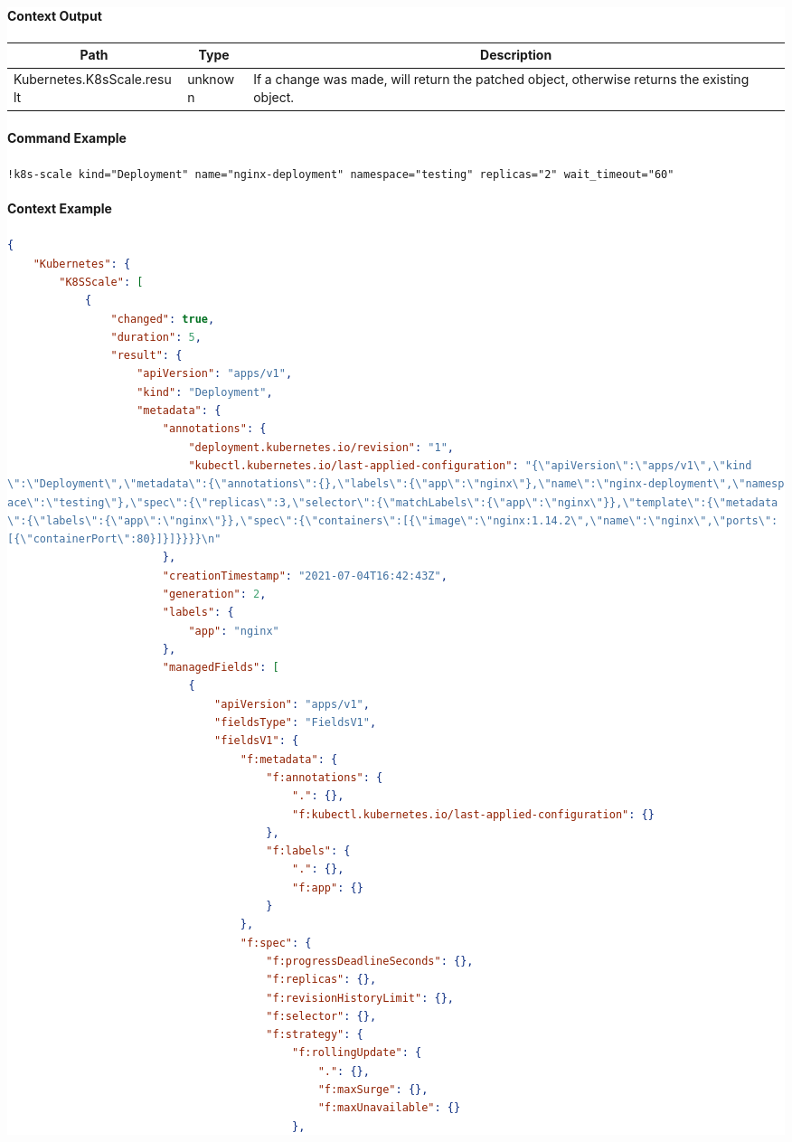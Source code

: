 
#### Context Output

| **Path** | **Type** | **Description** |
| --- | --- | --- |
| Kubernetes.K8sScale.result | unknown | If a change was made, will return the patched object, otherwise returns the existing object. | 


#### Command Example
```!k8s-scale kind="Deployment" name="nginx-deployment" namespace="testing" replicas="2" wait_timeout="60"```

#### Context Example
```json
{
    "Kubernetes": {
        "K8SScale": [
            {
                "changed": true,
                "duration": 5,
                "result": {
                    "apiVersion": "apps/v1",
                    "kind": "Deployment",
                    "metadata": {
                        "annotations": {
                            "deployment.kubernetes.io/revision": "1",
                            "kubectl.kubernetes.io/last-applied-configuration": "{\"apiVersion\":\"apps/v1\",\"kind\":\"Deployment\",\"metadata\":{\"annotations\":{},\"labels\":{\"app\":\"nginx\"},\"name\":\"nginx-deployment\",\"namespace\":\"testing\"},\"spec\":{\"replicas\":3,\"selector\":{\"matchLabels\":{\"app\":\"nginx\"}},\"template\":{\"metadata\":{\"labels\":{\"app\":\"nginx\"}},\"spec\":{\"containers\":[{\"image\":\"nginx:1.14.2\",\"name\":\"nginx\",\"ports\":[{\"containerPort\":80}]}]}}}}\n"
                        },
                        "creationTimestamp": "2021-07-04T16:42:43Z",
                        "generation": 2,
                        "labels": {
                            "app": "nginx"
                        },
                        "managedFields": [
                            {
                                "apiVersion": "apps/v1",
                                "fieldsType": "FieldsV1",
                                "fieldsV1": {
                                    "f:metadata": {
                                        "f:annotations": {
                                            ".": {},
                                            "f:kubectl.kubernetes.io/last-applied-configuration": {}
                                        },
                                        "f:labels": {
                                            ".": {},
                                            "f:app": {}
                                        }
                                    },
                                    "f:spec": {
                                        "f:progressDeadlineSeconds": {},
                                        "f:replicas": {},
                                        "f:revisionHistoryLimit": {},
                                        "f:selector": {},
                                        "f:strategy": {
                                            "f:rollingUpdate": {
                                                ".": {},
                                                "f:maxSurge": {},
                                                "f:maxUnavailable": {}
                                            },
```
